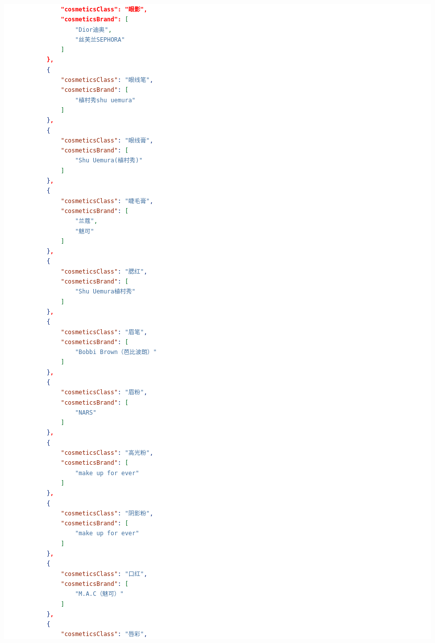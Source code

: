 ```json
                "cosmeticsClass": "眼影",
                "cosmeticsBrand": [
                    "Dior迪奥",
                    "丝芙兰SEPHORA"
                ]
            },
            {
                "cosmeticsClass": "眼线笔",
                "cosmeticsBrand": [
                    "植村秀shu uemura"
                ]
            },
            {
                "cosmeticsClass": "眼线膏",
                "cosmeticsBrand": [
                    "Shu Uemura(植村秀)"
                ]
            },
            {
                "cosmeticsClass": "睫毛膏",
                "cosmeticsBrand": [
                    "兰蔻",
                    "魅可"
                ]
            },
            {
                "cosmeticsClass": "腮红",
                "cosmeticsBrand": [
                    "Shu Uemura植村秀"
                ]
            },
            {
                "cosmeticsClass": "眉笔",
                "cosmeticsBrand": [
                    "Bobbi Brown（芭比波朗）"
                ]
            },
            {
                "cosmeticsClass": "眉粉",
                "cosmeticsBrand": [
                    "NARS"
                ]
            },
            {
                "cosmeticsClass": "高光粉",
                "cosmeticsBrand": [
                    "make up for ever"
                ]
            },
            {
                "cosmeticsClass": "阴影粉",
                "cosmeticsBrand": [
                    "make up for ever"
                ]
            },
            {
                "cosmeticsClass": "口红",
                "cosmeticsBrand": [
                    "M.A.C（魅可）"
                ]
            },
            {
                "cosmeticsClass": "唇彩",
```